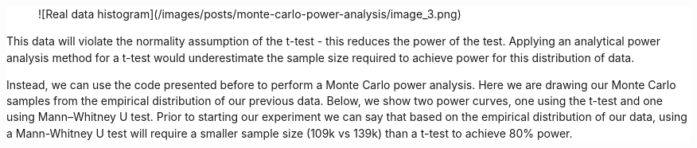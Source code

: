 <figure class="small">
![Real data histogram](/images/posts/monte-carlo-power-analysis/image_3.png)
</figure>

This data will violate the normality assumption of the t-test - this reduces the power of the test. Applying an analytical power analysis method for a t-test would underestimate the sample size required to achieve power for this distribution of data. 

Instead, we can use the code presented before to perform a Monte Carlo power analysis. Here we are drawing our Monte Carlo samples from the empirical distribution of our previous data. Below, we show two power curves, one using the t-test and one using Mann–Whitney U test. Prior to starting our experiment we can say that based on the empirical distribution of our data, using a Mann-Whitney U test will require a smaller sample size (109k vs 139k) than a t-test to achieve 80% power.

<figure class="medium">